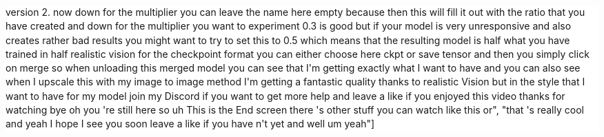 version 2. now down for the multiplier you can leave the name here empty because then this will fill it out with the ratio that you have created and down for the multiplier you want to experiment 0.3 is good but if your model is very unresponsive and also creates rather bad results you might want to try to set this to 0.5 which means that the resulting model is half what you have trained in half realistic vision for the checkpoint format you can either choose here ckpt or save tensor and then you simply click on merge so when unloading this merged model you can see that I'm getting exactly what I want to have and you can also see when I upscale this with my image to image method I'm getting a fantastic quality thanks to realistic Vision but in the style that I want to have for my model join my Discord if you want to get more help and leave a like if you enjoyed this video thanks for watching bye oh you 're still here so uh This is the End screen there 's other stuff you can watch like this or", "that 's really cool and yeah I hope I see you soon leave a like if you have n't yet and well um yeah"]

